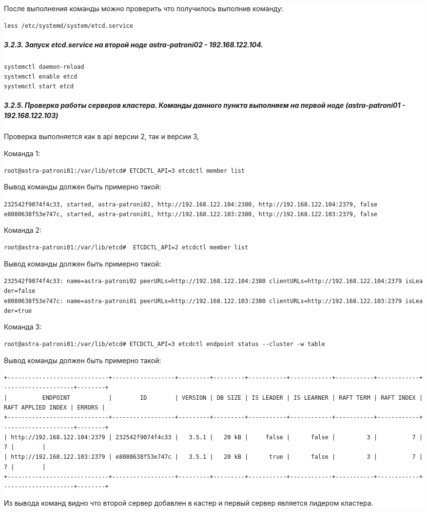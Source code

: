 После выполнения команды можно проверить что получилось выполнив команду:
    
    less /etc/systemd/system/etcd.service

##### 3.2.3. Запуск etcd.service на второй ноде astra-patroni02 - 192.168.122.104.

    systemctl daemon-reload
    systemctl enable etcd
    systemctl start etcd
   
##### 3.2.5. Проверка работы серверов кластера. Команды данного пункта выполняем на первой ноде (astra-patroni01 - 192.168.122.103)
Проверка выполняется как в api версии 2, так и версии  3, 

Команда 1:

    root@astra-patroni01:/var/lib/etcd# ETCDCTL_API=3 etcdctl member list
   
Вывод команды должен быть примерно такой:

    232542f9074f4c33, started, astra-patroni02, http://192.168.122.104:2380, http://192.168.122.104:2379, false
    e8080638f53e747c, started, astra-patroni01, http://192.168.122.103:2380, http://192.168.122.103:2379, false
    
Команда 2:    
    
    root@astra-patroni01:/var/lib/etcd#  ETCDCTL_API=2 etcdctl member list
    
Вывод команды должен быть примерно такой:

    232542f9074f4c33: name=astra-patroni02 peerURLs=http://192.168.122.104:2380 clientURLs=http://192.168.122.104:2379 isLeader=false
    e8080638f53e747c: name=astra-patroni01 peerURLs=http://192.168.122.103:2380 clientURLs=http://192.168.122.103:2379 isLeader=true
    
Команда 3:    
    
    root@astra-patroni01:/var/lib/etcd# ETCDCTL_API=3 etcdctl endpoint status --cluster -w table
    
Вывод команды должен быть примерно такой:

    +-----------------------------+------------------+---------+---------+-----------+------------+-----------+------------+--------------------+--------+
    |          ENDPOINT           |        ID        | VERSION | DB SIZE | IS LEADER | IS LEARNER | RAFT TERM | RAFT INDEX | RAFT APPLIED INDEX | ERRORS |
    +-----------------------------+------------------+---------+---------+-----------+------------+-----------+------------+--------------------+--------+
    | http://192.168.122.104:2379 | 232542f9074f4c33 |   3.5.1 |   20 kB |     false |      false |         3 |          7 |                  7 |        |
    | http://192.168.122.103:2379 | e8080638f53e747c |   3.5.1 |   20 kB |      true |      false |         3 |          7 |                  7 |        |
    +-----------------------------+------------------+---------+---------+-----------+------------+-----------+------------+--------------------+--------+
    
Из вывода команд видно что второй сервер добавлен в кастер и первый сервер является лидером кластера.
